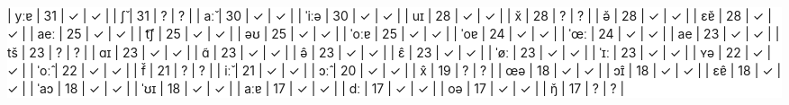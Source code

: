 | yːɐ | 31 | ✓ | ✓ |
| ʃ̌ | 31 | ? | ? |
| aː̌ | 30 | ✓ | ✓ |
| ˈiːə | 30 | ✓ | ✓ |
| uɪ | 28 | ✓ | ✓ |
| x̌ | 28 | ? | ? |
| ə̌ | 28 | ✓ | ✓ |
| ɛɐ̌ | 28 | ✓ | ✓ |
| aeː | 25 | ✓ | ✓ |
| t͡ʃ | 25 | ✓ | ✓ |
| əʊ | 25 | ✓ | ✓ |
| ˈoːɐ | 25 | ✓ | ✓ |
| ˈoɐ | 24 | ✓ | ✓ |
| ˈœː | 24 | ✓ | ✓ |
| ae | 23 | ✓ | ✓ |
| tš | 23 | ? | ? |
| ɑɪ | 23 | ✓ | ✓ |
| ɑ̃ | 23 | ✓ | ✓ |
| ə̂ | 23 | ✓ | ✓ |
| ɛ̂ | 23 | ✓ | ✓ |
| ˈøː | 23 | ✓ | ✓ |
| ˈɪː | 23 | ✓ | ✓ |
| ʏə | 22 | ✓ | ✓ |
| ˈoː̂ | 22 | ✓ | ✓ |
| f̌ | 21 | ? | ? |
| iː̌ | 21 | ✓ | ✓ |
| ɔː̂ | 20 | ✓ | ✓ |
| x̂ | 19 | ? | ? |
| œə | 18 | ✓ | ✓ |
| ɔɪ̂ | 18 | ✓ | ✓ |
| ɛɐ̂ | 18 | ✓ | ✓ |
| ˈaɔ | 18 | ✓ | ✓ |
| ˈʊɪ | 18 | ✓ | ✓ |
| aːɐ | 17 | ✓ | ✓ |
| dː | 17 | ✓ | ✓ |
| oə | 17 | ✓ | ✓ |
| ŋ̌ | 17 | ? | ? |
